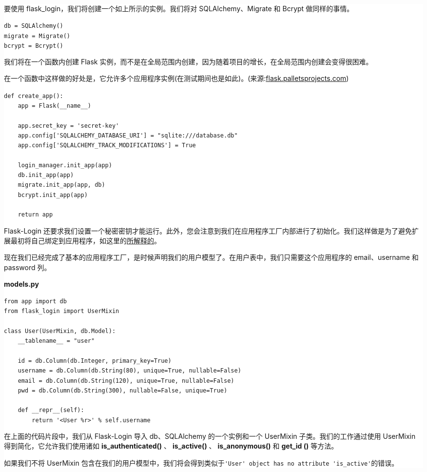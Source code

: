 要使用 flask_login，我们将创建一个如上所示的实例。我们将对 SQLAlchemy、Migrate 和 Bcrypt 做同样的事情。

```
db = SQLAlchemy()
migrate = Migrate()
bcrypt = Bcrypt()
```

我们将在一个函数内创建 Flask 实例，而不是在全局范围内创建，因为随着项目的增长，在全局范围内创建会变得很困难。

在一个函数中这样做的好处是，它允许多个应用程序实例(在测试期间也是如此)。(来源:[flask.palletsprojects.com](https://flask.palletsprojects.com/en/2.0.x/patterns/appfactories/#application-factories))

```
def create_app():
    app = Flask(__name__)

    app.secret_key = 'secret-key'
    app.config['SQLALCHEMY_DATABASE_URI'] = "sqlite:///database.db"
    app.config['SQLALCHEMY_TRACK_MODIFICATIONS'] = True

    login_manager.init_app(app)
    db.init_app(app)
    migrate.init_app(app, db)
    bcrypt.init_app(app)

    return app
```

Flask-Login 还要求我们设置一个秘密密钥才能运行。此外，您会注意到我们在应用程序工厂内部进行了初始化。我们这样做是为了避免扩展最初将自己绑定到应用程序，如这里的[所解释的](https://flask.palletsprojects.com/en/2.0.x/patterns/appfactories/#factories-extensions)。

现在我们已经完成了基本的应用程序工厂，是时候声明我们的用户模型了。在用户表中，我们只需要这个应用程序的 email、username 和 password 列。

**models.py**

```
from app import db
from flask_login import UserMixin

class User(UserMixin, db.Model):
    __tablename__ = "user"

    id = db.Column(db.Integer, primary_key=True)
    username = db.Column(db.String(80), unique=True, nullable=False)
    email = db.Column(db.String(120), unique=True, nullable=False)
    pwd = db.Column(db.String(300), nullable=False, unique=True)

    def __repr__(self):
        return '<User %r>' % self.username
```

在上面的代码片段中，我们从 Flask-Login 导入 db、SQLAlchemy 的一个实例和一个 UserMixin 子类。我们的工作通过使用 UserMixin 得到简化，它允许我们使用诸如 **is_authenticated()** 、 **is_active()** 、 **is_anonymous()** 和 **get_id ()** 等方法。

如果我们不将 UserMixin 包含在我们的用户模型中，我们将会得到类似于`'User' object has no attribute 'is_active'`的错误。
